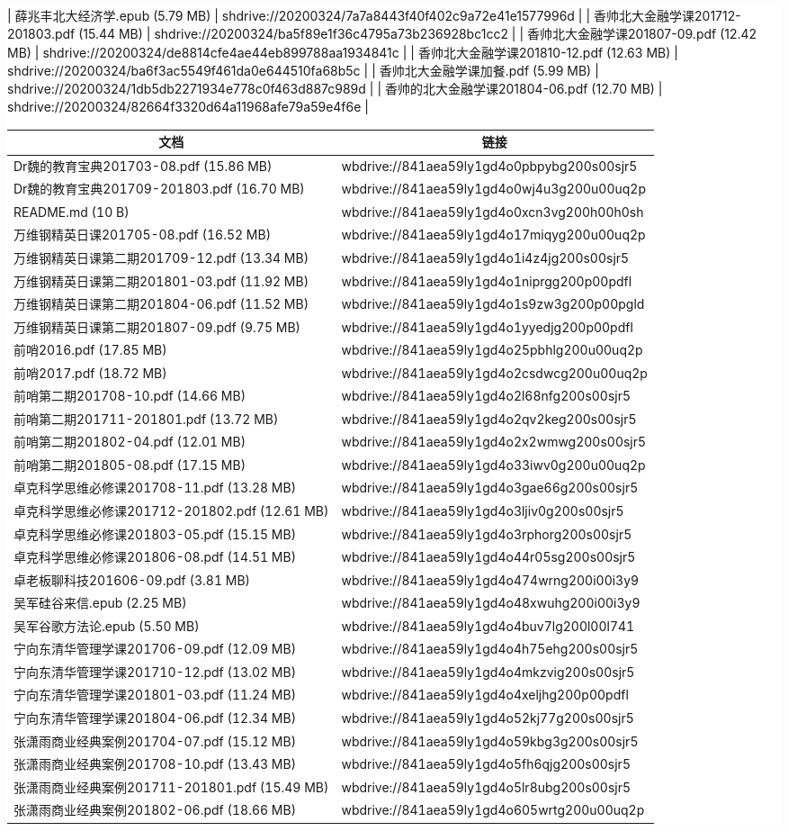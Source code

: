 | 薛兆丰北大经济学.epub (5.79 MB) | shdrive://20200324/7a7a8443f40f402c9a72e41e1577996d |
| 香帅北大金融学课201712-201803.pdf (15.44 MB) | shdrive://20200324/ba5f89e1f36c4795a73b236928bc1cc2 |
| 香帅北大金融学课201807-09.pdf (12.42 MB) | shdrive://20200324/de8814cfe4ae44eb899788aa1934841c |
| 香帅北大金融学课201810-12.pdf (12.63 MB) | shdrive://20200324/ba6f3ac5549f461da0e644510fa68b5c |
| 香帅北大金融学课加餐.pdf (5.99 MB) | shdrive://20200324/1db5db2271934e778c0f463d887c989d |
| 香帅的北大金融学课201804-06.pdf (12.70 MB) | shdrive://20200324/82664f3320d64a11968afe79a59e4f6e |



| 文档 | 链接 |
| --- | --- |
| Dr魏的教育宝典201703-08.pdf (15.86 MB) | wbdrive://841aea59ly1gd4o0pbpybg200s00sjr5 |
| Dr魏的教育宝典201709-201803.pdf (16.70 MB) | wbdrive://841aea59ly1gd4o0wj4u3g200u00uq2p |
| README.md (10 B) | wbdrive://841aea59ly1gd4o0xcn3vg200h00h0sh |
| 万维钢精英日课201705-08.pdf (16.52 MB) | wbdrive://841aea59ly1gd4o17miqyg200u00uq2p |
| 万维钢精英日课第二期201709-12.pdf (13.34 MB) | wbdrive://841aea59ly1gd4o1i4z4jg200s00sjr5 |
| 万维钢精英日课第二期201801-03.pdf (11.92 MB) | wbdrive://841aea59ly1gd4o1niprgg200p00pdfl |
| 万维钢精英日课第二期201804-06.pdf (11.52 MB) | wbdrive://841aea59ly1gd4o1s9zw3g200p00pgld |
| 万维钢精英日课第二期201807-09.pdf (9.75 MB) | wbdrive://841aea59ly1gd4o1yyedjg200p00pdfl |
| 前哨2016.pdf (17.85 MB) | wbdrive://841aea59ly1gd4o25pbhlg200u00uq2p |
| 前哨2017.pdf (18.72 MB) | wbdrive://841aea59ly1gd4o2csdwcg200u00uq2p |
| 前哨第二期201708-10.pdf (14.66 MB) | wbdrive://841aea59ly1gd4o2l68nfg200s00sjr5 |
| 前哨第二期201711-201801.pdf (13.72 MB) | wbdrive://841aea59ly1gd4o2qv2keg200s00sjr5 |
| 前哨第二期201802-04.pdf (12.01 MB) | wbdrive://841aea59ly1gd4o2x2wmwg200s00sjr5 |
| 前哨第二期201805-08.pdf (17.15 MB) | wbdrive://841aea59ly1gd4o33iwv0g200u00uq2p |
| 卓克科学思维必修课201708-11.pdf (13.28 MB) | wbdrive://841aea59ly1gd4o3gae66g200s00sjr5 |
| 卓克科学思维必修课201712-201802.pdf (12.61 MB) | wbdrive://841aea59ly1gd4o3ljiv0g200s00sjr5 |
| 卓克科学思维必修课201803-05.pdf (15.15 MB) | wbdrive://841aea59ly1gd4o3rphorg200s00sjr5 |
| 卓克科学思维必修课201806-08.pdf (14.51 MB) | wbdrive://841aea59ly1gd4o44r05sg200s00sjr5 |
| 卓老板聊科技201606-09.pdf (3.81 MB) | wbdrive://841aea59ly1gd4o474wrng200i00i3y9 |
| 吴军硅谷来信.epub (2.25 MB) | wbdrive://841aea59ly1gd4o48xwuhg200i00i3y9 |
| 吴军谷歌方法论.epub (5.50 MB) | wbdrive://841aea59ly1gd4o4buv7lg200l00l741 |
| 宁向东清华管理学课201706-09.pdf (12.09 MB) | wbdrive://841aea59ly1gd4o4h75ehg200s00sjr5 |
| 宁向东清华管理学课201710-12.pdf (13.02 MB) | wbdrive://841aea59ly1gd4o4mkzvig200s00sjr5 |
| 宁向东清华管理学课201801-03.pdf (11.24 MB) | wbdrive://841aea59ly1gd4o4xeljhg200p00pdfl |
| 宁向东清华管理学课201804-06.pdf (12.34 MB) | wbdrive://841aea59ly1gd4o52kj77g200s00sjr5 |
| 张潇雨商业经典案例201704-07.pdf (15.12 MB) | wbdrive://841aea59ly1gd4o59kbg3g200s00sjr5 |
| 张潇雨商业经典案例201708-10.pdf (13.43 MB) | wbdrive://841aea59ly1gd4o5fh6qjg200s00sjr5 |
| 张潇雨商业经典案例201711-201801.pdf (15.49 MB) | wbdrive://841aea59ly1gd4o5lr8ubg200s00sjr5 |
| 张潇雨商业经典案例201802-06.pdf (18.66 MB) | wbdrive://841aea59ly1gd4o605wrtg200u00uq2p |